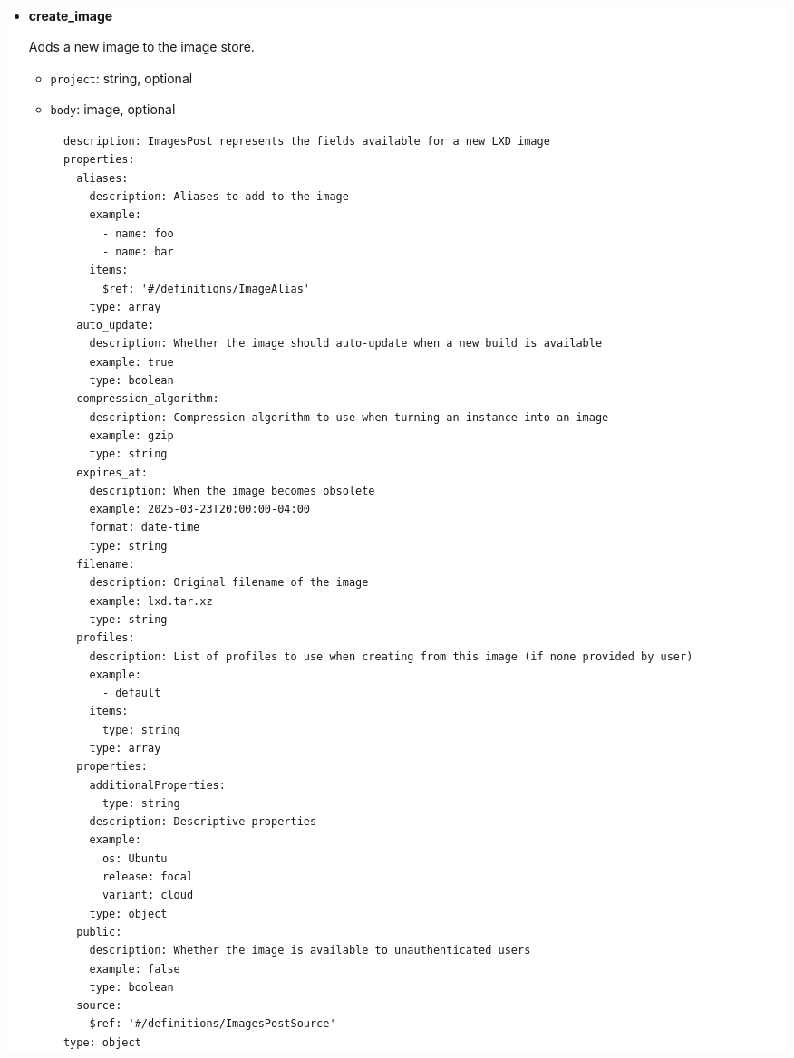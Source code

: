 - **create\_image**

    Adds a new image to the image store.

    - `project`: string, optional
    - `body`: image, optional

            description: ImagesPost represents the fields available for a new LXD image
            properties:
              aliases:
                description: Aliases to add to the image
                example:
                  - name: foo
                  - name: bar
                items:
                  $ref: '#/definitions/ImageAlias'
                type: array
              auto_update:
                description: Whether the image should auto-update when a new build is available
                example: true
                type: boolean
              compression_algorithm:
                description: Compression algorithm to use when turning an instance into an image
                example: gzip
                type: string
              expires_at:
                description: When the image becomes obsolete
                example: 2025-03-23T20:00:00-04:00
                format: date-time
                type: string
              filename:
                description: Original filename of the image
                example: lxd.tar.xz
                type: string
              profiles:
                description: List of profiles to use when creating from this image (if none provided by user)
                example:
                  - default
                items:
                  type: string
                type: array
              properties:
                additionalProperties:
                  type: string
                description: Descriptive properties
                example:
                  os: Ubuntu
                  release: focal
                  variant: cloud
                type: object
              public:
                description: Whether the image is available to unauthenticated users
                example: false
                type: boolean
              source:
                $ref: '#/definitions/ImagesPostSource'
            type: object
